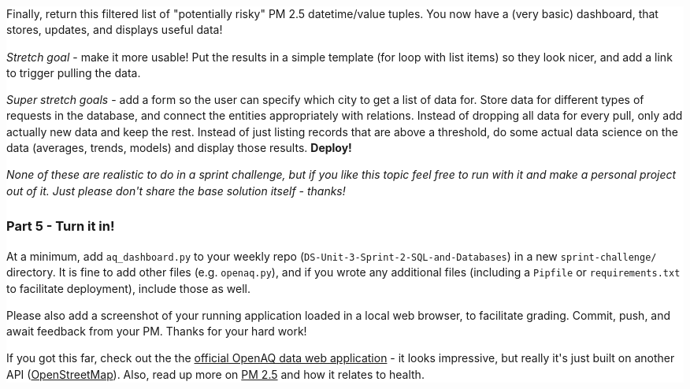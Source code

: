 Finally, return this filtered list of "potentially risky" PM 2.5 datetime/value
tuples. You now have a (very basic) dashboard, that stores, updates, and
displays useful data!

*Stretch goal* - make it more usable! Put the results in a simple template (for
loop with list items) so they look nicer, and add a link to trigger pulling the
data.

*Super stretch goals* - add a form so the user can specify which city to get a
list of data for. Store data for different types of requests in the database,
and connect the entities appropriately with relations. Instead of dropping all
data for every pull, only add actually new data and keep the rest. Instead of
just listing records that are above a threshold, do some actual data science on
the data (averages, trends, models) and display those results. **Deploy!**

*None of these are realistic to do in a sprint challenge, but if you like this
topic feel free to run with it and make a personal project out of it. Just
please don't share the base solution itself - thanks!*

### Part 5 - Turn it in!
At a minimum, add `aq_dashboard.py` to your weekly repo
(`DS-Unit-3-Sprint-2-SQL-and-Databases`) in a new `sprint-challenge/` directory.
It is fine to add other files (e.g. `openaq.py`), and if you wrote any
additional files (including a `Pipfile` or `requirements.txt` to facilitate
deployment), include those as well.

Please also add a screenshot of your running application loaded in a local web
browser, to facilitate grading. Commit, push, and await feedback from your PM.
Thanks for your hard work!

If you got this far, check out the the [official OpenAQ data web
application](https://openaq.org/#/map) - it looks impressive, but really it's
just built on another API ([OpenStreetMap](https://www.openstreetmap.org/)).
Also, read up more on [PM
2.5](https://www.health.ny.gov/environmental/indoors/air/pmq_a.htm) and how it
relates to health.
